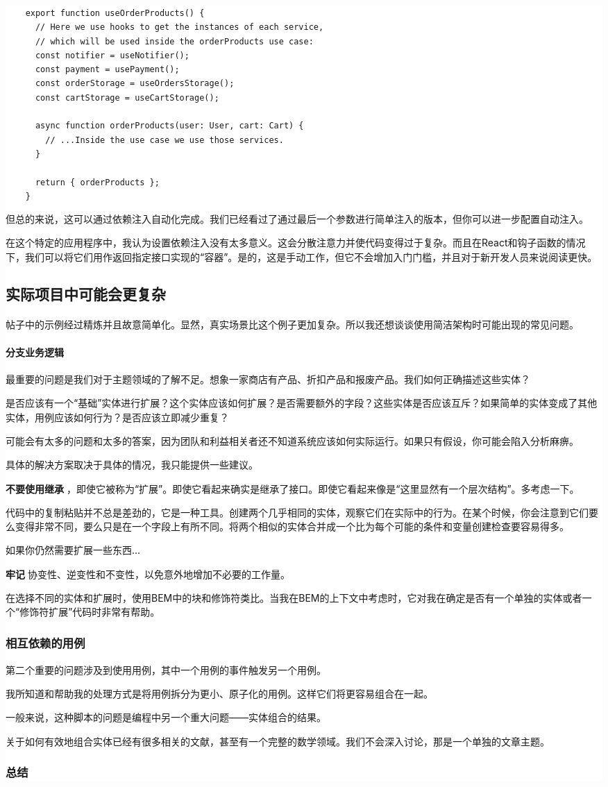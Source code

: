     
    
        export function useOrderProducts() {  
          // Here we use hooks to get the instances of each service,  
          // which will be used inside the orderProducts use case:  
          const notifier = useNotifier();  
          const payment = usePayment();  
          const orderStorage = useOrdersStorage();  
          const cartStorage = useCartStorage();  
      
          async function orderProducts(user: User, cart: Cart) {  
            // ...Inside the use case we use those services.  
          }  
      
          return { orderProducts };  
        }  
    

但总的来说，这可以通过依赖注入自动化完成。我们已经看过了通过最后一个参数进行简单注入的版本，但你可以进一步配置自动注入。

在这个特定的应用程序中，我认为设置依赖注入没有太多意义。这会分散注意力并使代码变得过于复杂。而且在React和钩子函数的情况下，我们可以将它们用作返回指定接口实现的“容器”。是的，这是手动工作，但它不会增加入门门槛，并且对于新开发人员来说阅读更快。

##  实际项目中可能会更复杂

帖子中的示例经过精炼并且故意简单化。显然，真实场景比这个例子更加复杂。所以我还想谈谈使用简洁架构时可能出现的常见问题。

####  分支业务逻辑

最重要的问题是我们对于主题领域的了解不足。想象一家商店有产品、折扣产品和报废产品。我们如何正确描述这些实体？

是否应该有一个“基础”实体进行扩展？这个实体应该如何扩展？是否需要额外的字段？这些实体是否应该互斥？如果简单的实体变成了其他实体，用例应该如何行为？是否应该立即减少重复？

可能会有太多的问题和太多的答案，因为团队和利益相关者还不知道系统应该如何实际运行。如果只有假设，你可能会陷入分析麻痹。

具体的解决方案取决于具体的情况，我只能提供一些建议。

**不要使用继承** ，即使它被称为“扩展”。即使它看起来确实是继承了接口。即使它看起来像是“这里显然有一个层次结构”。多考虑一下。

代码中的复制粘贴并不总是差劲的，它是一种工具。创建两个几乎相同的实体，观察它们在实际中的行为。在某个时候，你会注意到它们要么变得非常不同，要么只是在一个字段上有所不同。将两个相似的实体合并成一个比为每个可能的条件和变量创建检查要容易得多。

如果你仍然需要扩展一些东西...

**牢记** 协变性、逆变性和不变性，以免意外地增加不必要的工作量。

在选择不同的实体和扩展时，使用BEM中的块和修饰符类比。当我在BEM的上下文中考虑时，它对我在确定是否有一个单独的实体或者一个“修饰符扩展”代码时非常有帮助。

###  相互依赖的用例

第二个重要的问题涉及到使用用例，其中一个用例的事件触发另一个用例。

我所知道和帮助我的处理方式是将用例拆分为更小、原子化的用例。这样它们将更容易组合在一起。

一般来说，这种脚本的问题是编程中另一个重大问题——实体组合的结果。

关于如何有效地组合实体已经有很多相关的文献，甚至有一个完整的数学领域。我们不会深入讨论，那是一个单独的文章主题。

###  总结

